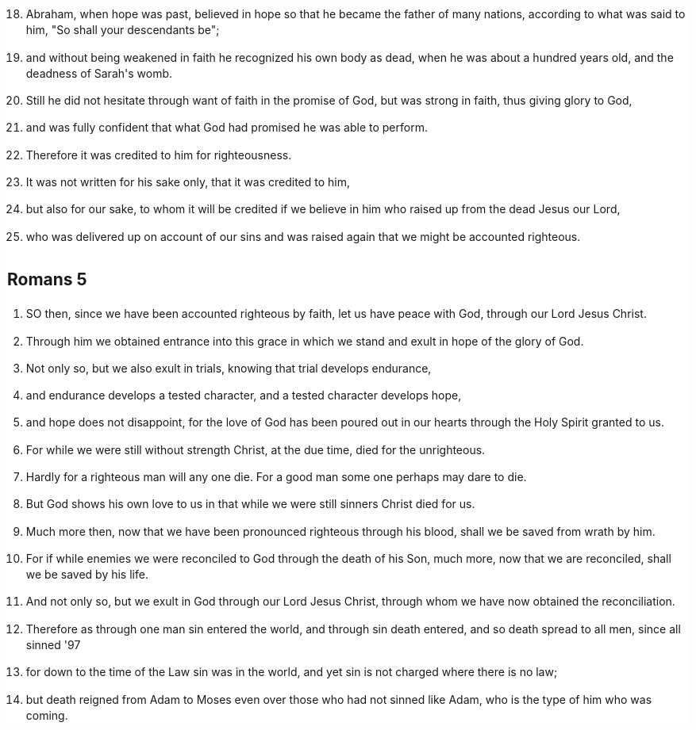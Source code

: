 18. Abraham, when hope was past, believed in hope so that he became the father of many nations, according to what was said to him, "So shall your descendants be";

19. and without being weakened in faith he recognized his own body as dead, when he was about a hundred years old, and the deadness of Sarah's womb.

20. Still he did not hesitate through want of faith in the promise of God, but was strong in faith, thus giving glory to God,

21. and was fully confident that what God had promised he was able to perform.

22. Therefore it was credited to him for righteousness.

23. It was not written for his sake only, that it was credited to him,

24. but also for our sake, to whom it will be credited if we believe in him who raised up from the dead Jesus our Lord,

25. who was delivered up on account of our sins and was raised again that we might be accounted righteous.

## Romans 5

1. SO then, since we have been accounted righteous by faith, let us have peace with God, through our Lord Jesus Christ.

2. Through him we obtained entrance into this grace in which we stand and exult in hope of the glory of God.

3. Not only so, but we also exult in trials, knowing that trial develops endurance,

4. and endurance develops a tested character, and a tested character develops hope,

5. and hope does not disappoint, for the love of God has been poured out in our hearts through the Holy Spirit granted to us.

6. For while we were still without strength Christ, at the due time, died for the unrighteous.

7. Hardly for a righteous man will any one die. For a good man some one perhaps may dare to die.

8. But God shows his own love to us in that while we were still sinners Christ died for us.

9. Much more then, now that we have been pronounced righteous through his blood, shall we be saved from wrath by him.

10. For if while enemies we were reconciled to God through the death of his Son, much more, now that we are reconciled, shall we be saved by his life.

11. And not only so, but we exult in God through our Lord Jesus Christ, through whom we have now obtained the reconciliation.

12. Therefore as through one man sin entered the world, and through sin death entered, and so death spread to all men, since all sinned \'97

13. for down to the time of the Law sin was in the world, and yet sin is not charged where there is no law;

14. but death reigned from Adam to Moses even over those who had not sinned like Adam, who is the type of him who was coming.

